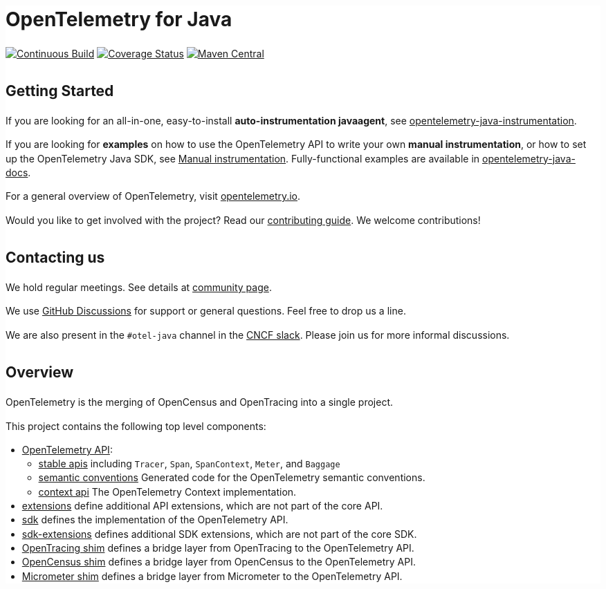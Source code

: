 # OpenTelemetry for Java
[![Continuous Build][ci-image]][ci-url]
[![Coverage Status][codecov-image]][codecov-url]
[![Maven Central][maven-image]][maven-url]

## Getting Started

If you are looking for an all-in-one, easy-to-install **auto-instrumentation
javaagent**, see [opentelemetry-java-instrumentation][].

If you are looking for **examples** on how to use the OpenTelemetry API to
write your own **manual instrumentation**, or how to set up the OpenTelemetry
Java SDK, see [Manual instrumentation][]. Fully-functional examples
are available in [opentelemetry-java-docs][].

For a general overview of OpenTelemetry, visit [opentelemetry.io][].

Would you like to get involved with the project? Read our [contributing guide](CONTRIBUTING.md). We welcome
contributions!

## Contacting us

We hold regular meetings. See details at [community page](https://github.com/open-telemetry/community#java-sdk).

We use [GitHub Discussions](https://github.com/open-telemetry/opentelemetry-java/discussions)
for support or general questions. Feel free to drop us a line.

We are also present in the `#otel-java` channel in the [CNCF slack](https://slack.cncf.io/).
Please join us for more informal discussions.

## Overview

OpenTelemetry is the merging of OpenCensus and OpenTracing into a single project.

This project contains the following top level components:

* [OpenTelemetry API](api/):
  * [stable apis](api/all/src/main/java/io/opentelemetry/api/) including `Tracer`, `Span`, `SpanContext`, `Meter`, and `Baggage`
  * [semantic conventions](semconv/) Generated code for the OpenTelemetry semantic conventions.
  * [context api](context/src/main/java/io/opentelemetry/context/) The OpenTelemetry Context implementation.
* [extensions](extensions/) define additional API extensions, which are not part of the core API.
* [sdk](sdk/) defines the implementation of the OpenTelemetry API.
* [sdk-extensions](sdk-extensions/) defines additional SDK extensions, which are not part of the core SDK.
* [OpenTracing shim](opentracing-shim/) defines a bridge layer from OpenTracing to the OpenTelemetry API.
* [OpenCensus shim](opencensus-shim/) defines a bridge layer from OpenCensus to the OpenTelemetry API.
* [Micrometer shim](micrometer1-shim/) defines a bridge layer from Micrometer to the OpenTelemetry API.


[ci-image]: https://github.com/open-telemetry/opentelemetry-java/workflows/Continuous%20Build/badge.svg
[ci-url]: https://github.com/open-telemetry/opentelemetry-java/actions?query=workflow%3Aci+branch%3Amain
[codecov-image]: https://codecov.io/gh/open-telemetry/opentelemetry-java/branch/main/graph/badge.svg
[codecov-url]: https://codecov.io/gh/open-telemetry/opentelemetry-java/branch/main/
[Manual instrumentation]: https://opentelemetry.io/docs/java/manual_instrumentation/
[maven-image]: https://maven-badges.herokuapp.com/maven-central/io.opentelemetry/opentelemetry-api/badge.svg
[maven-url]: https://maven-badges.herokuapp.com/maven-central/io.opentelemetry/opentelemetry-api
[opentelemetry-java-instrumentation]: https://github.com/open-telemetry/opentelemetry-java-instrumentation
[opentelemetry-java-docs]: https://github.com/open-telemetry/opentelemetry-java-docs
[opentelemetry.io]: https://opentelemetry.io